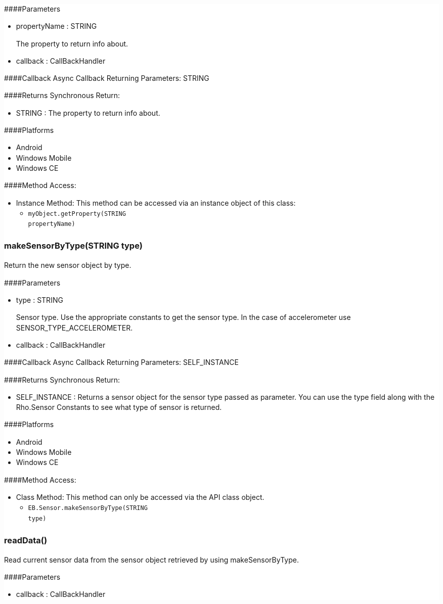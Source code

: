 ####Parameters
<ul><li>propertyName : <span class='text-info'>STRING</span><p>The property to return info about. </p></li><li>callback : <span class='text-info'>CallBackHandler</span></li></ul>

####Callback
Async Callback Returning Parameters: <span class='text-info'>STRING</span></p><ul></ul>

####Returns
Synchronous Return:

* STRING : The property to return info about.

####Platforms

* Android
* Windows Mobile
* Windows CE

####Method Access:

* Instance Method: This method can be accessed via an instance object of this class: 
	* <code>myObject.getProperty(<span class="text-info">STRING</span> propertyName)</code>

### makeSensorByType(<span class="text-info">STRING</span> type)
Return the new sensor object by type.

####Parameters
<ul><li>type : <span class='text-info'>STRING</span><p>Sensor type. Use the appropriate constants to get the sensor type. In the case of accelerometer use SENSOR_TYPE_ACCELEROMETER. </p></li><li>callback : <span class='text-info'>CallBackHandler</span></li></ul>

####Callback
Async Callback Returning Parameters: <span class='text-info'>SELF_INSTANCE</span></p><ul></ul>

####Returns
Synchronous Return:

* SELF_INSTANCE : Returns a sensor object for the sensor type passed as parameter. You can use the type field along with the Rho.Sensor Constants to see what type of sensor is returned.

####Platforms

* Android
* Windows Mobile
* Windows CE

####Method Access:

* Class Method: This method can only be accessed via the API class object. 
	* <code>EB.Sensor.makeSensorByType(<span class="text-info">STRING</span> type)</code> 


### readData()
Read current sensor data from the sensor object retrieved by using makeSensorByType.

####Parameters
<ul><li>callback : <span class='text-info'>CallBackHandler</span></li></ul>

